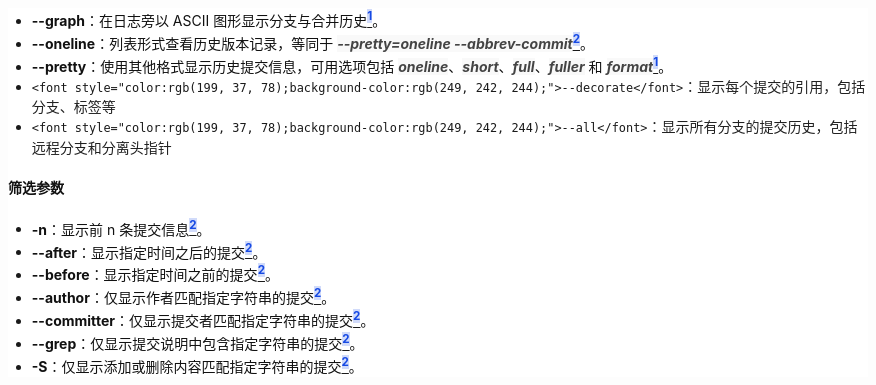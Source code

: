 + **<font style="color:rgb(17, 17, 17);">--graph</font>**<font style="color:rgb(17, 17, 17);">：在日志旁以 ASCII 图形显示分支与合并历史</font>[<sup>**<font style="color:rgb(23, 74, 228);background-color:rgb(209, 219, 250);">1</font>**</sup>](https://blog.csdn.net/hlsxjh/article/details/135532818)<font style="color:rgb(17, 17, 17);">。</font>
+ **<font style="color:rgb(17, 17, 17);">--oneline</font>**<font style="color:rgb(17, 17, 17);">：列表形式查看历史版本记录，等同于</font><font style="color:rgb(17, 17, 17);"> </font>_**<font style="color:rgb(68, 68, 68);background-color:rgb(249, 249, 249);">--pretty=oneline --abbrev-commit</font>**_[<sup>**<font style="color:rgb(23, 74, 228);background-color:rgb(209, 219, 250);">2</font>**</sup>](https://blog.csdn.net/helloxiaozhe/article/details/80563427)<font style="color:rgb(17, 17, 17);">。</font>
+ **<font style="color:rgb(17, 17, 17);">--pretty</font>**<font style="color:rgb(17, 17, 17);">：使用其他格式显示历史提交信息，可用选项包括</font><font style="color:rgb(17, 17, 17);"> </font>_**<font style="color:rgb(68, 68, 68);background-color:rgb(249, 249, 249);">oneline</font>**_<font style="color:rgb(17, 17, 17);">、</font>_**<font style="color:rgb(68, 68, 68);background-color:rgb(249, 249, 249);">short</font>**_<font style="color:rgb(17, 17, 17);">、</font>_**<font style="color:rgb(68, 68, 68);background-color:rgb(249, 249, 249);">full</font>**_<font style="color:rgb(17, 17, 17);">、</font>_**<font style="color:rgb(68, 68, 68);background-color:rgb(249, 249, 249);">fuller</font>**_<font style="color:rgb(17, 17, 17);"> </font><font style="color:rgb(17, 17, 17);">和</font><font style="color:rgb(17, 17, 17);"> </font>_**<font style="color:rgb(68, 68, 68);background-color:rgb(249, 249, 249);">format</font>**_[<sup>**<font style="color:rgb(23, 74, 228);background-color:rgb(209, 219, 250);">1</font>**</sup>](https://blog.csdn.net/hlsxjh/article/details/135532818)<font style="color:rgb(17, 17, 17);">。</font>
+ `<font style="color:rgb(199, 37, 78);background-color:rgb(249, 242, 244);">--decorate</font>`<font style="color:rgb(33, 33, 33);">：显示每个提交的引用，包括分支、标签等</font>
+ `<font style="color:rgb(199, 37, 78);background-color:rgb(249, 242, 244);">--all</font>`<font style="color:rgb(33, 33, 33);">：显示所有分支的提交历史，包括远程分支和分离头指针</font>

#### <font style="color:rgb(17, 17, 17);">筛选参数</font>
+ **<font style="color:rgb(17, 17, 17);">-n</font>**<font style="color:rgb(17, 17, 17);">：显示前 n 条提交信息</font>[<sup>**<font style="color:rgb(23, 74, 228);background-color:rgb(209, 219, 250);">2</font>**</sup>](https://blog.csdn.net/helloxiaozhe/article/details/80563427)<font style="color:rgb(17, 17, 17);">。</font>
+ **<font style="color:rgb(17, 17, 17);">--after</font>**<font style="color:rgb(17, 17, 17);">：显示指定时间之后的提交</font>[<sup>**<font style="color:rgb(23, 74, 228);background-color:rgb(209, 219, 250);">2</font>**</sup>](https://blog.csdn.net/helloxiaozhe/article/details/80563427)<font style="color:rgb(17, 17, 17);">。</font>
+ **<font style="color:rgb(17, 17, 17);">--before</font>**<font style="color:rgb(17, 17, 17);">：显示指定时间之前的提交</font>[<sup>**<font style="color:rgb(23, 74, 228);background-color:rgb(209, 219, 250);">2</font>**</sup>](https://blog.csdn.net/helloxiaozhe/article/details/80563427)<font style="color:rgb(17, 17, 17);">。</font>
+ **<font style="color:rgb(17, 17, 17);">--author</font>**<font style="color:rgb(17, 17, 17);">：仅显示作者匹配指定字符串的提交</font>[<sup>**<font style="color:rgb(23, 74, 228);background-color:rgb(209, 219, 250);">2</font>**</sup>](https://blog.csdn.net/helloxiaozhe/article/details/80563427)<font style="color:rgb(17, 17, 17);">。</font>
+ **<font style="color:rgb(17, 17, 17);">--committer</font>**<font style="color:rgb(17, 17, 17);">：仅显示提交者匹配指定字符串的提交</font>[<sup>**<font style="color:rgb(23, 74, 228);background-color:rgb(209, 219, 250);">2</font>**</sup>](https://blog.csdn.net/helloxiaozhe/article/details/80563427)<font style="color:rgb(17, 17, 17);">。</font>
+ **<font style="color:rgb(17, 17, 17);">--grep</font>**<font style="color:rgb(17, 17, 17);">：仅显示提交说明中包含指定字符串的提交</font>[<sup>**<font style="color:rgb(23, 74, 228);background-color:rgb(209, 219, 250);">2</font>**</sup>](https://blog.csdn.net/helloxiaozhe/article/details/80563427)<font style="color:rgb(17, 17, 17);">。</font>
+ **<font style="color:rgb(17, 17, 17);">-S</font>**<font style="color:rgb(17, 17, 17);">：仅显示添加或删除内容匹配指定字符串的提交</font>[<sup>**<font style="color:rgb(23, 74, 228);background-color:rgb(209, 219, 250);">2</font>**</sup>](https://blog.csdn.net/helloxiaozhe/article/details/80563427)<font style="color:rgb(17, 17, 17);">。</font>
